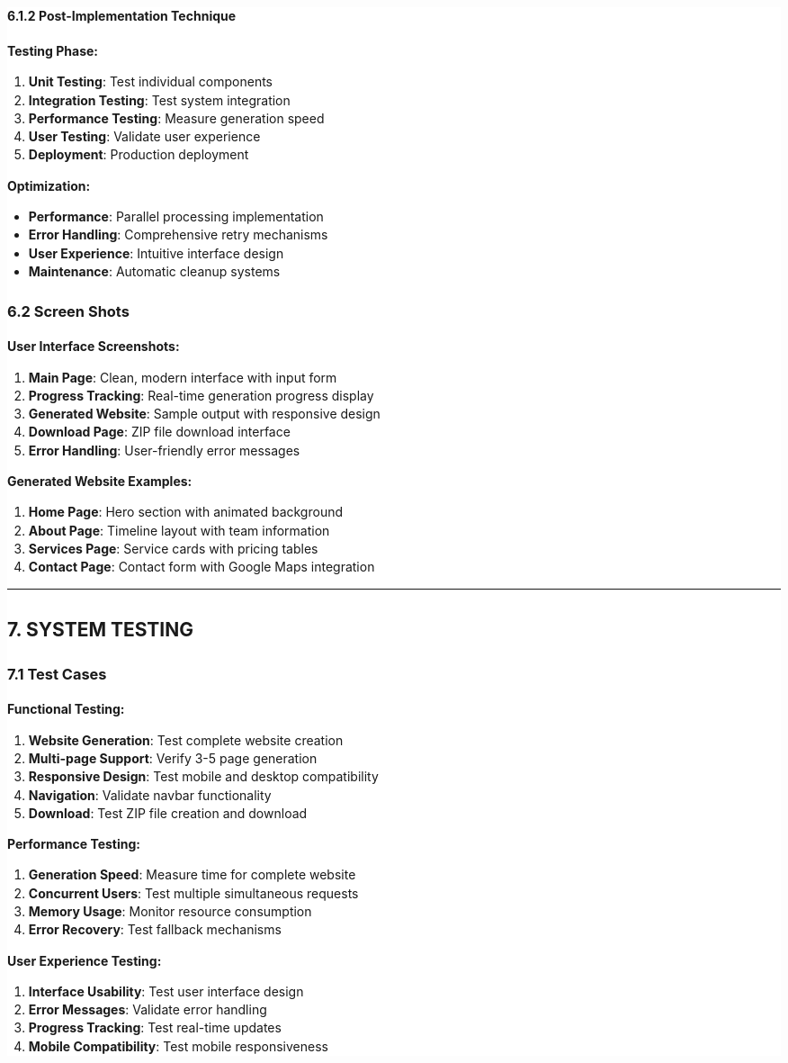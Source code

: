 #### 6.1.2 Post-Implementation Technique

**Testing Phase:**
1. **Unit Testing**: Test individual components
2. **Integration Testing**: Test system integration
3. **Performance Testing**: Measure generation speed
4. **User Testing**: Validate user experience
5. **Deployment**: Production deployment

**Optimization:**
- **Performance**: Parallel processing implementation
- **Error Handling**: Comprehensive retry mechanisms
- **User Experience**: Intuitive interface design
- **Maintenance**: Automatic cleanup systems

### 6.2 Screen Shots

**User Interface Screenshots:**
1. **Main Page**: Clean, modern interface with input form
2. **Progress Tracking**: Real-time generation progress display
3. **Generated Website**: Sample output with responsive design
4. **Download Page**: ZIP file download interface
5. **Error Handling**: User-friendly error messages

**Generated Website Examples:**
1. **Home Page**: Hero section with animated background
2. **About Page**: Timeline layout with team information
3. **Services Page**: Service cards with pricing tables
4. **Contact Page**: Contact form with Google Maps integration

---

## 7. SYSTEM TESTING

### 7.1 Test Cases

**Functional Testing:**
1. **Website Generation**: Test complete website creation
2. **Multi-page Support**: Verify 3-5 page generation
3. **Responsive Design**: Test mobile and desktop compatibility
4. **Navigation**: Validate navbar functionality
5. **Download**: Test ZIP file creation and download

**Performance Testing:**
1. **Generation Speed**: Measure time for complete website
2. **Concurrent Users**: Test multiple simultaneous requests
3. **Memory Usage**: Monitor resource consumption
4. **Error Recovery**: Test fallback mechanisms

**User Experience Testing:**
1. **Interface Usability**: Test user interface design
2. **Error Messages**: Validate error handling
3. **Progress Tracking**: Test real-time updates
4. **Mobile Compatibility**: Test mobile responsiveness
